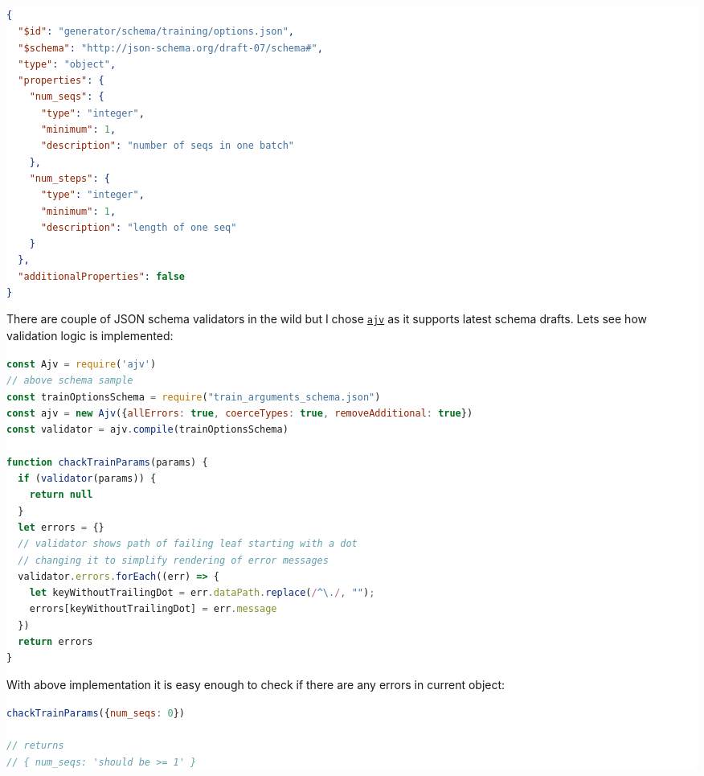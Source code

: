 ```json
{
  "$id": "generator/schema/training/options.json",
  "$schema": "http://json-schema.org/draft-07/schema#",
  "type": "object",
  "properties": {
    "num_seqs": {
      "type": "integer",
      "minimum": 1,
      "description": "number of seqs in one batch"
    },
    "num_steps": {
      "type": "integer",
      "minimum": 1,
      "description": "length of one seq"
    }
  },
  "additionalProperties": false
}
```

There are couple of JSON schema validators in the wild but I chose [`ajv`](https://github.com/epoberezkin/ajv) as it supports latest schema drafts. Lets see how validation logic is implemented:

```javascript
const Ajv = require('ajv')
// above schema sample
const trainOptionsSchema = require("train_arguments_schema.json") 
const ajv = new Ajv({allErrors: true, coerceTypes: true, removeAdditional: true})
const validator = ajv.compile(trainOptionsSchema)

function chackTrainParams(params) {
  if (validator(params)) {
    return null
  }
  let errors = {}
  // validator shows path of failing leaf starting with a dot
  // changing it to simplify rendering of error messages
  validator.errors.forEach((err) => {
    let keyWithoutTrailingDot = err.dataPath.replace(/^\./, "");
    errors[keyWithoutTrailingDot] = err.message
  })
  return errors
}
```

With above implementation it is easy enough to check if there are any errors in current object:

```javascript
chackTrainParams({num_seqs: 0})

// returns
// { num_seqs: 'should be >= 1' }
```
